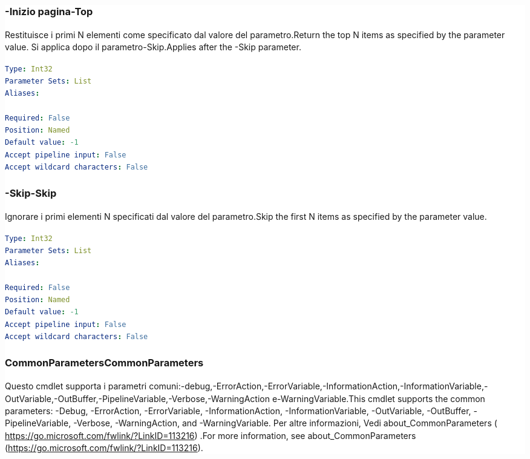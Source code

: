 ### <span data-ttu-id="4e9ff-130">-Inizio pagina</span><span class="sxs-lookup"><span data-stu-id="4e9ff-130">-Top</span></span>
<span data-ttu-id="4e9ff-131">Restituisce i primi N elementi come specificato dal valore del parametro.</span><span class="sxs-lookup"><span data-stu-id="4e9ff-131">Return the top N items as specified by the parameter value.</span></span>
<span data-ttu-id="4e9ff-132">Si applica dopo il parametro-Skip.</span><span class="sxs-lookup"><span data-stu-id="4e9ff-132">Applies after the -Skip parameter.</span></span>

```yaml
Type: Int32
Parameter Sets: List
Aliases:

Required: False
Position: Named
Default value: -1
Accept pipeline input: False
Accept wildcard characters: False
```

### <span data-ttu-id="4e9ff-133">-Skip</span><span class="sxs-lookup"><span data-stu-id="4e9ff-133">-Skip</span></span>
<span data-ttu-id="4e9ff-134">Ignorare i primi elementi N specificati dal valore del parametro.</span><span class="sxs-lookup"><span data-stu-id="4e9ff-134">Skip the first N items as specified by the parameter value.</span></span>

```yaml
Type: Int32
Parameter Sets: List
Aliases:

Required: False
Position: Named
Default value: -1
Accept pipeline input: False
Accept wildcard characters: False
```

### <span data-ttu-id="4e9ff-135">CommonParameters</span><span class="sxs-lookup"><span data-stu-id="4e9ff-135">CommonParameters</span></span>
<span data-ttu-id="4e9ff-136">Questo cmdlet supporta i parametri comuni:-debug,-ErrorAction,-ErrorVariable,-InformationAction,-InformationVariable,-OutVariable,-OutBuffer,-PipelineVariable,-Verbose,-WarningAction e-WarningVariable.</span><span class="sxs-lookup"><span data-stu-id="4e9ff-136">This cmdlet supports the common parameters: -Debug, -ErrorAction, -ErrorVariable, -InformationAction, -InformationVariable, -OutVariable, -OutBuffer, -PipelineVariable, -Verbose, -WarningAction, and -WarningVariable.</span></span> <span data-ttu-id="4e9ff-137">Per altre informazioni, Vedi about_CommonParameters ( https://go.microsoft.com/fwlink/?LinkID=113216) .</span><span class="sxs-lookup"><span data-stu-id="4e9ff-137">For more information, see about_CommonParameters (https://go.microsoft.com/fwlink/?LinkID=113216).</span></span>
